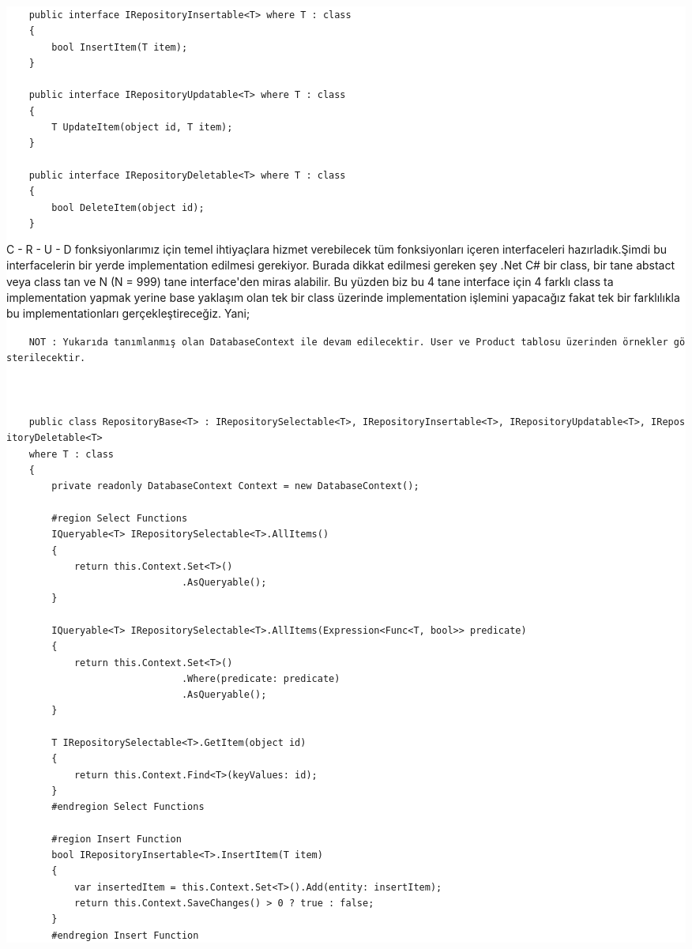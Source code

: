 		public interface IRepositoryInsertable<T> where T : class
		{
			bool InsertItem(T item);	
		}

		public interface IRepositoryUpdatable<T> where T : class
		{
			T UpdateItem(object id, T item);
		}

		public interface IRepositoryDeletable<T> where T : class
		{
			bool DeleteItem(object id);
		}


C - R - U - D fonksiyonlarımız için temel ihtiyaçlara hizmet verebilecek tüm fonksiyonları içeren interfaceleri hazırladık.Şimdi bu interfacelerin bir yerde implementation edilmesi gerekiyor. Burada dikkat edilmesi gereken şey .Net C# bir class, bir tane abstact veya class tan ve N (N = 999) tane interface'den miras alabilir. Bu yüzden biz bu 4 tane interface için 4 farklı class ta implementation yapmak yerine base yaklaşım olan tek bir class üzerinde implementation işlemini yapacağız fakat tek bir farklılıkla bu implementationları gerçekleştireceğiz. Yani;

	
		NOT : Yukarıda tanımlanmış olan DatabaseContext ile devam edilecektir. User ve Product tablosu üzerinden örnekler gösterilecektir.
		
		
		
		public class RepositoryBase<T> : IRepositorySelectable<T>, IRepositoryInsertable<T>, IRepositoryUpdatable<T>, IRepositoryDeletable<T>
		where T : class 
		{
			private readonly DatabaseContext Context = new DatabaseContext();

			#region Select Functions
			IQueryable<T> IRepositorySelectable<T>.AllItems()
			{
			    return this.Context.Set<T>()
								   .AsQueryable();
			}

			IQueryable<T> IRepositorySelectable<T>.AllItems(Expression<Func<T, bool>> predicate)
			{
			    return this.Context.Set<T>()
								   .Where(predicate: predicate)
								   .AsQueryable();
			}

			T IRepositorySelectable<T>.GetItem(object id)
			{
			    return this.Context.Find<T>(keyValues: id);
			}
			#endregion Select Functions

			#region Insert Function
			bool IRepositoryInsertable<T>.InsertItem(T item)
			{
			    var insertedItem = this.Context.Set<T>().Add(entity: insertItem);
				return this.Context.SaveChanges() > 0 ? true : false;
			}
			#endregion Insert Function
